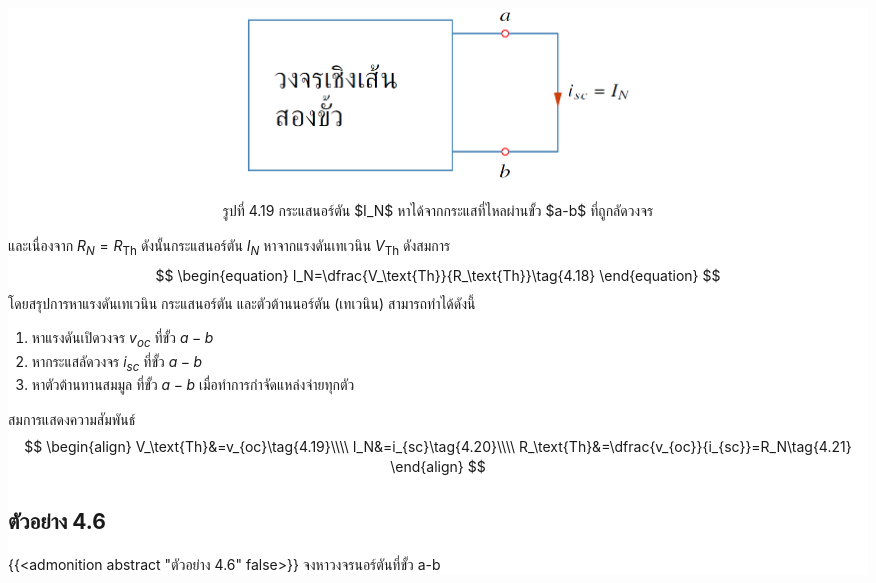 <figure>
<p align="center">
  <img src="fig4.19.png" alt="fig 4.19" style="width:50%">
</p>
  <figcaption style='text-align:center'>รูปที่ 4.19 กระแสนอร์ตัน $I_N$ หาได้จากกระแสที่ไหลผ่านขั้ว $a-b$ ที่ถูกลัดวงจร</figcaption>
</figure>

และเนื่องจาก $R_N=R_\text{Th}$ ดังนั้นกระแสนอร์ตัน $I_N$ หาจากแรงดันเทเวนิน $V_\text{Th}$ ดังสมการ
$$
\begin{equation}
    I_N=\dfrac{V_\text{Th}}{R_\text{Th}}\tag{4.18}
\end{equation}
$$
โดยสรุปการหาแรงดันเทเวนิน กระแสนอร์ตัน และตัวต้านนอร์ตัน (เทเวนิน) สามารถทำได้ดังนี้
1. หาแรงดันเปิดวงจร $v_{oc}$ ที่ขั้ว $a-b$
2. หากระแสลัดวงจร $i_{sc}$ ที่ขั้ว $a-b$
3. หาตัวต้านทานสมมูล ที่ขั้ว $a-b$ เมื่อทำการกำจัดแหล่งจ่ายทุกตัว

สมการแสดงความสัมพันธ์
$$
\begin{align}
     V_\text{Th}&=v_{oc}\tag{4.19}\\\\
     I_N&=i_{sc}\tag{4.20}\\\\
     R_\text{Th}&=\dfrac{v_{oc}}{i_{sc}}=R_N\tag{4.21}
\end{align}
$$

## ตัวอย่าง 4.6 ##
{{<admonition abstract "ตัวอย่าง 4.6" false>}}
จงหาวงจรนอร์ตันที่ขั้ว a-b

<figure>
<p align="center">
